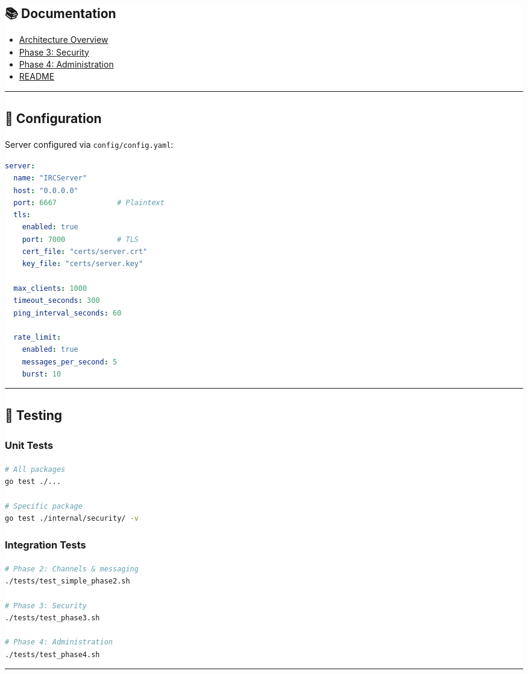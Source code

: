 
## 📚 Documentation

- [Architecture Overview](ARCHITECTURE.md)
- [Phase 3: Security](docs/PHASE3_SECURITY.md)
- [Phase 4: Administration](docs/PHASE4_ADMINISTRATION.md)
- [README](README.md)

---

## 🔧 Configuration

Server configured via `config/config.yaml`:
```yaml
server:
  name: "IRCServer"
  host: "0.0.0.0"
  port: 6667              # Plaintext
  tls:
    enabled: true
    port: 7000            # TLS
    cert_file: "certs/server.crt"
    key_file: "certs/server.key"
  
  max_clients: 1000
  timeout_seconds: 300
  ping_interval_seconds: 60
  
  rate_limit:
    enabled: true
    messages_per_second: 5
    burst: 10
```

---

## 🧪 Testing

### Unit Tests
```bash
# All packages
go test ./...

# Specific package
go test ./internal/security/ -v
```

### Integration Tests
```bash
# Phase 2: Channels & messaging
./tests/test_simple_phase2.sh

# Phase 3: Security
./tests/test_phase3.sh

# Phase 4: Administration
./tests/test_phase4.sh
```

---